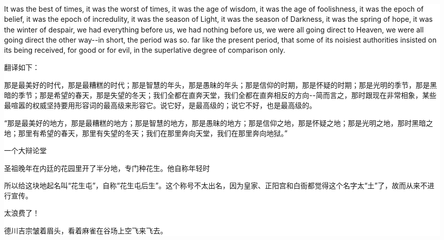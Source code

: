 It was the best of times, it was the worst of times, it was the age of wisdom, it was the age of foolishness, it was the epoch of belief, it was the epoch of incredulity, it was the season of Light, it was the season of Darkness, it was the spring of hope, it was the winter of despair, we had everything before us, we had nothing before us, we were all going direct to Heaven, we were all going direct the other way--in short, the period was so. far like the present period, that some of its noisiest authorities insisted on its being received, for good or for evil, in the superlative degree of comparison only. 

翻译如下： 

那是最美好的时代，那是最糟糕的时代；那是智慧的年头，那是愚昧的年头；那是信仰的时期，那是怀疑的时期；那是光明的季节，那是黑暗的季节；那是希望的春天，那是失望的冬天；我们全都在直奔天堂，我们全都在直奔相反的方向--简而言之，那时跟现在非常相象，某些最喧嚣的权威坚持要用形容词的最高级来形容它。说它好，是最高级的；说它不好，也是最高级的。

“那是最美好的地方，那是最糟糕的地方；那是智慧的地方，那是愚昧的地方；那是信仰之地，那是怀疑之地；那是光明之地，那时黑暗之地；那里有希望的春天，那里有失望的冬天；我们在那里奔向天堂，我们在那里奔向地狱。”

一个大辩论堂

圣祖晚年在内廷的花园里开了半分地，专门种花生。他自称年轻时

所以给这块地起名叫“花生屯”，自称“花生屯后生”。这个称号不太出名，因为皇家、正阳宫和白衙都觉得这个名字太“土”了，故而从来不进行宣传。



太浪费了！

德川吉宗皱着眉头，看着麻雀在谷场上空飞来飞去。

